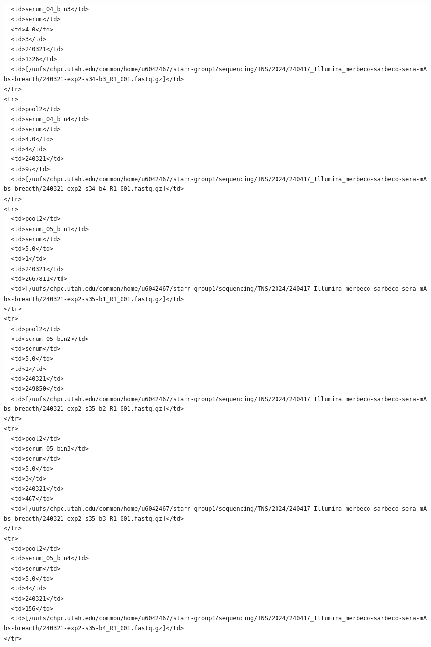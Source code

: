       <td>serum_04_bin3</td>
      <td>serum</td>
      <td>4.0</td>
      <td>3</td>
      <td>240321</td>
      <td>1326</td>
      <td>[/uufs/chpc.utah.edu/common/home/u6042467/starr-group1/sequencing/TNS/2024/240417_Illumina_merbeco-sarbeco-sera-mAbs-breadth/240321-exp2-s34-b3_R1_001.fastq.gz]</td>
    </tr>
    <tr>
      <td>pool2</td>
      <td>serum_04_bin4</td>
      <td>serum</td>
      <td>4.0</td>
      <td>4</td>
      <td>240321</td>
      <td>97</td>
      <td>[/uufs/chpc.utah.edu/common/home/u6042467/starr-group1/sequencing/TNS/2024/240417_Illumina_merbeco-sarbeco-sera-mAbs-breadth/240321-exp2-s34-b4_R1_001.fastq.gz]</td>
    </tr>
    <tr>
      <td>pool2</td>
      <td>serum_05_bin1</td>
      <td>serum</td>
      <td>5.0</td>
      <td>1</td>
      <td>240321</td>
      <td>2667811</td>
      <td>[/uufs/chpc.utah.edu/common/home/u6042467/starr-group1/sequencing/TNS/2024/240417_Illumina_merbeco-sarbeco-sera-mAbs-breadth/240321-exp2-s35-b1_R1_001.fastq.gz]</td>
    </tr>
    <tr>
      <td>pool2</td>
      <td>serum_05_bin2</td>
      <td>serum</td>
      <td>5.0</td>
      <td>2</td>
      <td>240321</td>
      <td>249850</td>
      <td>[/uufs/chpc.utah.edu/common/home/u6042467/starr-group1/sequencing/TNS/2024/240417_Illumina_merbeco-sarbeco-sera-mAbs-breadth/240321-exp2-s35-b2_R1_001.fastq.gz]</td>
    </tr>
    <tr>
      <td>pool2</td>
      <td>serum_05_bin3</td>
      <td>serum</td>
      <td>5.0</td>
      <td>3</td>
      <td>240321</td>
      <td>467</td>
      <td>[/uufs/chpc.utah.edu/common/home/u6042467/starr-group1/sequencing/TNS/2024/240417_Illumina_merbeco-sarbeco-sera-mAbs-breadth/240321-exp2-s35-b3_R1_001.fastq.gz]</td>
    </tr>
    <tr>
      <td>pool2</td>
      <td>serum_05_bin4</td>
      <td>serum</td>
      <td>5.0</td>
      <td>4</td>
      <td>240321</td>
      <td>156</td>
      <td>[/uufs/chpc.utah.edu/common/home/u6042467/starr-group1/sequencing/TNS/2024/240417_Illumina_merbeco-sarbeco-sera-mAbs-breadth/240321-exp2-s35-b4_R1_001.fastq.gz]</td>
    </tr>